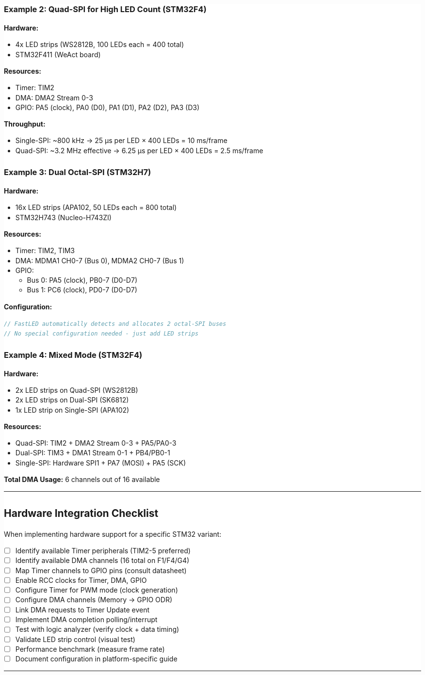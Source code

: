 ### Example 2: Quad-SPI for High LED Count (STM32F4)

**Hardware:**
- 4x LED strips (WS2812B, 100 LEDs each = 400 total)
- STM32F411 (WeAct board)

**Resources:**
- Timer: TIM2
- DMA: DMA2 Stream 0-3
- GPIO: PA5 (clock), PA0 (D0), PA1 (D1), PA2 (D2), PA3 (D3)

**Throughput:**
- Single-SPI: ~800 kHz → 25 µs per LED × 400 LEDs = 10 ms/frame
- Quad-SPI: ~3.2 MHz effective → 6.25 µs per LED × 400 LEDs = 2.5 ms/frame

### Example 3: Dual Octal-SPI (STM32H7)

**Hardware:**
- 16x LED strips (APA102, 50 LEDs each = 800 total)
- STM32H743 (Nucleo-H743ZI)

**Resources:**
- Timer: TIM2, TIM3
- DMA: MDMA1 CH0-7 (Bus 0), MDMA2 CH0-7 (Bus 1)
- GPIO:
  - Bus 0: PA5 (clock), PB0-7 (D0-D7)
  - Bus 1: PC6 (clock), PD0-7 (D0-D7)

**Configuration:**
```cpp
// FastLED automatically detects and allocates 2 octal-SPI buses
// No special configuration needed - just add LED strips
```

### Example 4: Mixed Mode (STM32F4)

**Hardware:**
- 2x LED strips on Quad-SPI (WS2812B)
- 2x LED strips on Dual-SPI (SK6812)
- 1x LED strip on Single-SPI (APA102)

**Resources:**
- Quad-SPI: TIM2 + DMA2 Stream 0-3 + PA5/PA0-3
- Dual-SPI: TIM3 + DMA1 Stream 0-1 + PB4/PB0-1
- Single-SPI: Hardware SPI1 + PA7 (MOSI) + PA5 (SCK)

**Total DMA Usage:** 6 channels out of 16 available

---

## Hardware Integration Checklist

When implementing hardware support for a specific STM32 variant:

- [ ] Identify available Timer peripherals (TIM2-5 preferred)
- [ ] Identify available DMA channels (16 total on F1/F4/G4)
- [ ] Map Timer channels to GPIO pins (consult datasheet)
- [ ] Enable RCC clocks for Timer, DMA, GPIO
- [ ] Configure Timer for PWM mode (clock generation)
- [ ] Configure DMA channels (Memory → GPIO ODR)
- [ ] Link DMA requests to Timer Update event
- [ ] Implement DMA completion polling/interrupt
- [ ] Test with logic analyzer (verify clock + data timing)
- [ ] Validate LED strip control (visual test)
- [ ] Performance benchmark (measure frame rate)
- [ ] Document configuration in platform-specific guide

---